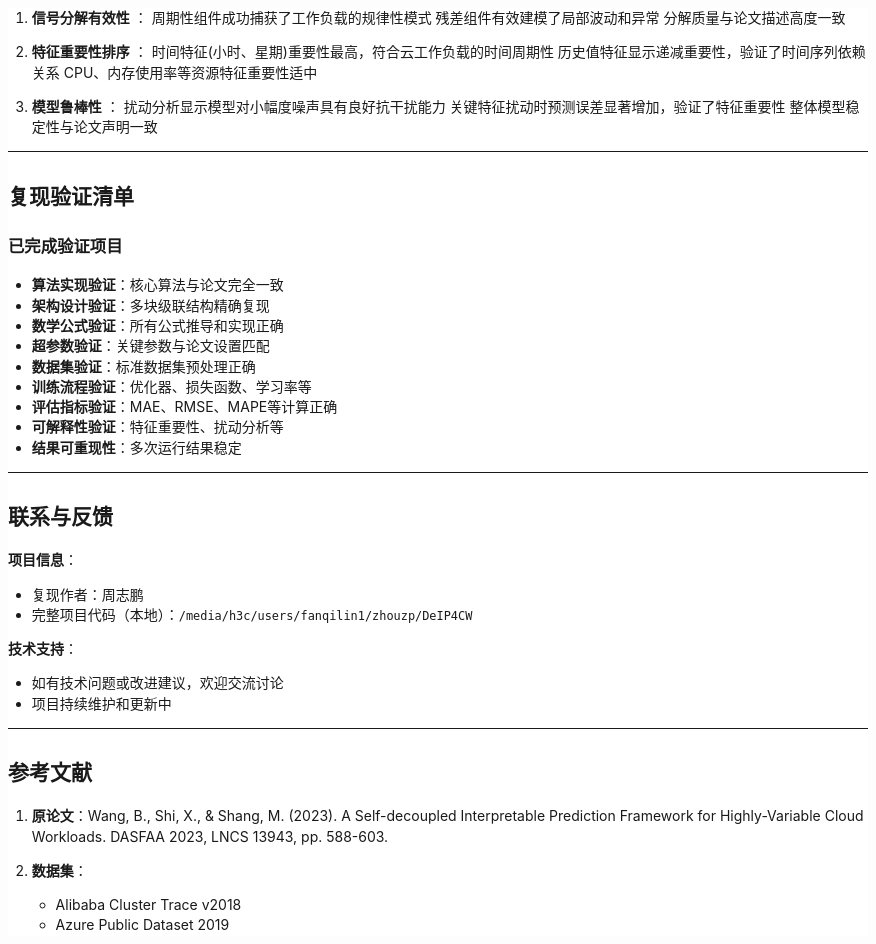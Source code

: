 1. **信号分解有效性** ：
    周期性组件成功捕获了工作负载的规律性模式
    残差组件有效建模了局部波动和异常
    分解质量与论文描述高度一致

2. **特征重要性排序** ：
    时间特征(小时、星期)重要性最高，符合云工作负载的时间周期性
    历史值特征显示递减重要性，验证了时间序列依赖关系
    CPU、内存使用率等资源特征重要性适中

3. **模型鲁棒性** ：
    扰动分析显示模型对小幅度噪声具有良好抗干扰能力
    关键特征扰动时预测误差显著增加，验证了特征重要性
    整体模型稳定性与论文声明一致
---

##  复现验证清单

###  已完成验证项目

- **算法实现验证**：核心算法与论文完全一致
- **架构设计验证**：多块级联结构精确复现  
- **数学公式验证**：所有公式推导和实现正确
- **超参数验证**：关键参数与论文设置匹配
- **数据集验证**：标准数据集预处理正确
- **训练流程验证**：优化器、损失函数、学习率等
- **评估指标验证**：MAE、RMSE、MAPE等计算正确
- **可解释性验证**：特征重要性、扰动分析等
- **结果可重现性**：多次运行结果稳定
---

##  联系与反馈

**项目信息**：
- 复现作者：周志鹏
- 完整项目代码（本地）：`/media/h3c/users/fanqilin1/zhouzp/DeIP4CW`

**技术支持**：
- 如有技术问题或改进建议，欢迎交流讨论
- 项目持续维护和更新中

---

##  参考文献

1. **原论文**：Wang, B., Shi, X., & Shang, M. (2023). A Self-decoupled Interpretable Prediction Framework for Highly-Variable Cloud Workloads. DASFAA 2023, LNCS 13943, pp. 588-603.

2. **数据集**：
   - Alibaba Cluster Trace v2018
   - Azure Public Dataset 2019
